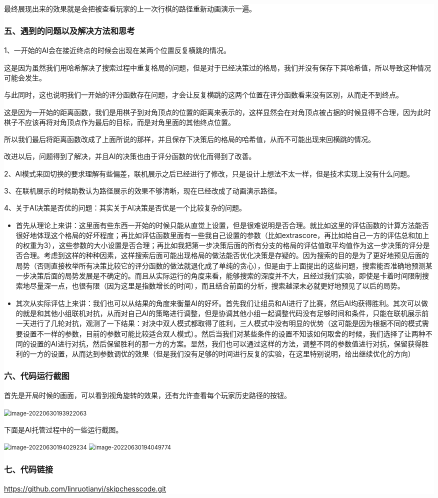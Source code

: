 最终展现出来的效果就是会把被查看玩家的上一次行棋的路径重新动画演示一遍。



### 五、遇到的问题以及解决方法和思考

1、一开始的AI会在接近终点的时候会出现在某两个位置反复横跳的情况。

这是因为虽然我们用哈希解决了搜索过程中重复格局的问题，但是对于已经决策过的格局，我们并没有保存下其哈希值，所以导致这种情况可能会发生。

与此同时，这也说明我们一开始的评分函数存在问题，才会让反复横跳的这两个位置在评分函数看来没有区别，从而走不到终点。

这是因为一开始的距离函数，我们是用棋子到对角顶点的位置的距离来表示的，这样显然会在对角顶点被占据的时候显得不合理，因为此时棋子不应该再将对角顶点作为最后的目标，而是对角里面的其他终点位置。

所以我们最后将距离函数改成了上面所说的那样，并且保存下决策后的格局的哈希值，从而不可能出现来回横跳的情况。

改进以后，问题得到了解决，并且AI的决策也由于评分函数的优化而得到了改善。

2、AI模式来回切换的要求理解有些偏差，联机展示之后已经进行了修改，只是设计上想法不太一样，但是技术实现上没有什么问题。

3、在联机展示的时候助教认为路径展示的效果不够清晰，现在已经改成了动画演示路径。

4、关于AI决策是否优的问题：其实关于AI决策是否优是一个比较复杂的问题。

- 首先从理论上来讲：这里面有些东西一开始的时候只能从直觉上设置，但是很难说明是否合理。就比如这里的评估函数的计算方法能否很好地体现这个格局的好坏程度；再比如评估函数里面有一些我自己设置的参数（比如extrascore，再比如给自己一方的评估总和加上的权重为3），这些参数的大小设置是否合理；再比如我把第一步决策后面的所有分支的格局的评估值取平均值作为这一步决策的评分是否合理。考虑到这样的种种因素，这样搜索后面可能出现格局的做法能否优化决策是存疑的。因为搜索的目的是为了更好地预见后面的局势（否则直接枚举所有决策比较它的评分函数的做法就退化成了单纯的贪心），但是由于上面提出的这些问题，搜索能否准确地预测某一步决策后面的局势发展是不确定的。而且从实际运行的角度来看，能够搜索的深度并不大，且经过我们实验，即使是卡着时间限制搜索地尽量深一点，也很有限（因为这里是指数增长的时间），而且结合前面的分析，搜索越深未必就更好地预见了以后的局势。

- 其次从实际评估上来讲：我们也可以从结果的角度来衡量AI的好坏。首先我们让组员和AI进行了比赛，然后AI均获得胜利。其次可以做的就是和其他小组联机对抗，从而对自己AI的策略进行调整，但是协调其他小组一起调整代码没有足够时间和条件，只能在联机展示前一天进行了几轮对抗，观测了一下结果：对决中双人模式都取得了胜利，三人模式中没有明显的优势（这可能是因为根据不同的模式需要设置不一样的参数，目前的参数可能比较适合双人模式）。然后当我们对某些条件的设置不知该如何取舍的时候，我们选择了让两种不同的设置的AI进行对抗，然后保留胜利的那一方的方案。显然，我们也可以通过这样的方法，调整不同的参数值进行对抗，保留获得胜利的一方的设置，从而达到参数调优的效果（但是我们没有足够的时间进行反复的实验，在这里特别说明，给出继续优化的方向）



### 六、代码运行截图

首先是开局时候的画面，可以看到视角旋转的效果，还有允许查看每个玩家历史路径的按钮。

<img src="/Users/delia/Library/Application Support/typora-user-images/image-20220630193922063.png" alt="image-20220630193922063" style="zoom:80%;" />



下面是AI托管过程中的一些运行截图。

<img src="/Users/delia/Library/Application Support/typora-user-images/image-20220630194029234.png" alt="image-20220630194029234" style="zoom:80%;" />

<img src="/Users/delia/Library/Application Support/typora-user-images/image-20220630194049774.png" alt="image-20220630194049774" style="zoom:80%;" />

### 七、代码链接

https://github.com/linruotianyi/skipchesscode.git
